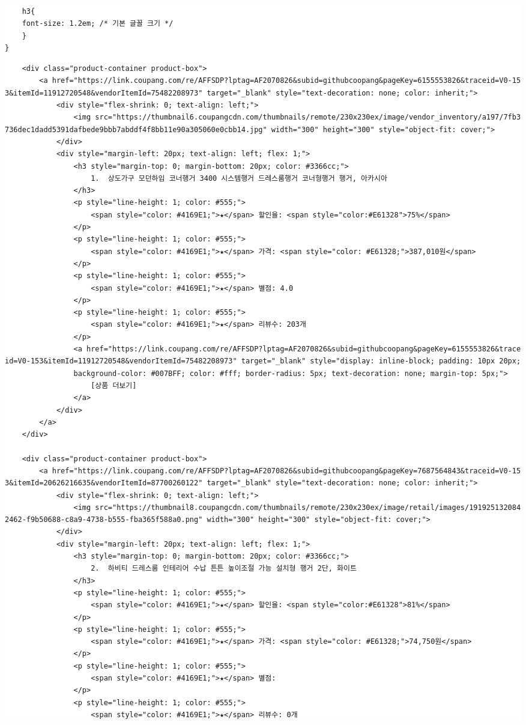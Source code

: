         h3{
        font-size: 1.2em; /* 기본 글꼴 크기 */
		}
    }
</style>
<div>

        <div class="product-container product-box">
            <a href="https://link.coupang.com/re/AFFSDP?lptag=AF2070826&subid=githubcoopang&pageKey=6155553826&traceid=V0-153&itemId=11912720548&vendorItemId=75482208973" target="_blank" style="text-decoration: none; color: inherit;">
                <div style="flex-shrink: 0; text-align: left;">
                    <img src="https://thumbnail6.coupangcdn.com/thumbnails/remote/230x230ex/image/vendor_inventory/a197/7fb3736dec1dadd5391dafbede9bbb7abddf4f8bb11e90a305060e0cbb14.jpg" width="300" height="300" style="object-fit: cover;">
                </div>
                <div style="margin-left: 20px; text-align: left; flex: 1;">
                    <h3 style="margin-top: 0; margin-bottom: 20px; color: #3366cc;">
                        1.  상도가구 모던하임 코너행거 3400 시스템행거 드레스룸행거 코너형행거 행거, 아카시아 
                    </h3>
                    <p style="line-height: 1; color: #555;">
                        <span style="color: #4169E1;">★</span> 할인율: <span style="color:#E61328">75%</span>
                    </p>
                    <p style="line-height: 1; color: #555;">
                        <span style="color: #4169E1;">★</span> 가격: <span style="color: #E61328;">387,010원</span>
                    </p>
                    <p style="line-height: 1; color: #555;">
                        <span style="color: #4169E1;">★</span> 별점: 4.0
                    </p>
                    <p style="line-height: 1; color: #555;">
                        <span style="color: #4169E1;">★</span> 리뷰수: 203개
                    </p>
                    <a href="https://link.coupang.com/re/AFFSDP?lptag=AF2070826&subid=githubcoopang&pageKey=6155553826&traceid=V0-153&itemId=11912720548&vendorItemId=75482208973" target="_blank" style="display: inline-block; padding: 10px 20px; 
                    background-color: #007BFF; color: #fff; border-radius: 5px; text-decoration: none; margin-top: 5px;">
                        [상품 더보기]
                    </a>
                </div>
            </a>
        </div>
        
        <div class="product-container product-box">
            <a href="https://link.coupang.com/re/AFFSDP?lptag=AF2070826&subid=githubcoopang&pageKey=7687564843&traceid=V0-153&itemId=20626216635&vendorItemId=87700260122" target="_blank" style="text-decoration: none; color: inherit;">
                <div style="flex-shrink: 0; text-align: left;">
                    <img src="https://thumbnail8.coupangcdn.com/thumbnails/remote/230x230ex/image/retail/images/1919251320842462-f9b50688-c8a9-4738-b555-fba365f588a0.png" width="300" height="300" style="object-fit: cover;">
                </div>
                <div style="margin-left: 20px; text-align: left; flex: 1;">
                    <h3 style="margin-top: 0; margin-bottom: 20px; color: #3366cc;">
                        2.  하비티 드레스룸 인테리어 수납 튼튼 높이조절 가능 설치형 행거 2단, 화이트 
                    </h3>
                    <p style="line-height: 1; color: #555;">
                        <span style="color: #4169E1;">★</span> 할인율: <span style="color:#E61328">81%</span>
                    </p>
                    <p style="line-height: 1; color: #555;">
                        <span style="color: #4169E1;">★</span> 가격: <span style="color: #E61328;">74,750원</span>
                    </p>
                    <p style="line-height: 1; color: #555;">
                        <span style="color: #4169E1;">★</span> 별점: 
                    </p>
                    <p style="line-height: 1; color: #555;">
                        <span style="color: #4169E1;">★</span> 리뷰수: 0개